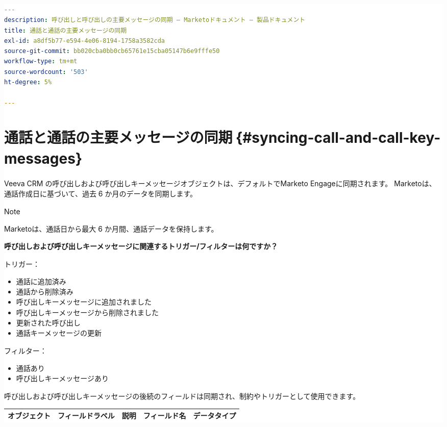```yaml
---
description: 呼び出しと呼び出しの主要メッセージの同期 — Marketoドキュメント — 製品ドキュメント
title: 通話と通話の主要メッセージの同期
exl-id: a8df5b77-e594-4e06-8194-1758a3582cda
source-git-commit: bb020cba0bb0cb65761e15cba05147b6e9fffe50
workflow-type: tm+mt
source-wordcount: '503'
ht-degree: 5%

---
```


# 通話と通話の主要メッセージの同期 {#syncing-call-and-call-key-messages}

Veeva CRM の呼び出しおよび呼び出しキーメッセージオブジェクトは、デフォルトでMarketo Engageに同期されます。 Marketoは、通話作成日に基づいて、過去 6 か月のデータを同期します。

>[!NOTE]
>
>Marketoは、通話日から最大 6 か月間、通話データを保持します。

**呼び出しおよび呼び出しキーメッセージに関連するトリガー/フィルターは何ですか？**

トリガー：

* 通話に追加済み
* 通話から削除済み
* 呼び出しキーメッセージに追加されました
* 呼び出しキーメッセージから削除されました
* 更新された呼び出し
* 通話キーメッセージの更新

フィルター：

* 通話あり
* 呼び出しキーメッセージあり

呼び出しおよび呼び出しキーメッセージの後続のフィールドは同期され、制約やトリガーとして使用できます。

<table>
  <colgroup>
    <col>
    <col>
    <col>
    <col>
    <col>
  </colgroup>
  <thead>
    <tr>
      <th>
        オブジェクト
      </th>
      <th>
        フィールドラベル
      </th>
      <th>
        説明
      </th>
      <th>
        フィールド名
      </th>
      <th>
        データタイプ
      </th>
    </tr>